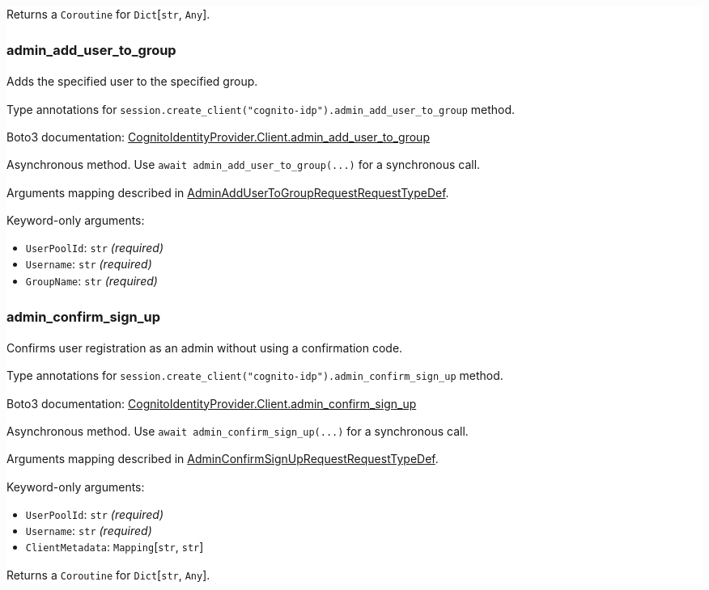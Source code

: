 Returns a `Coroutine` for `Dict`\[`str`, `Any`\].

<a id="admin\_add\_user\_to\_group"></a>

### admin_add_user_to_group

Adds the specified user to the specified group.

Type annotations for
`session.create_client("cognito-idp").admin_add_user_to_group` method.

Boto3 documentation:
[CognitoIdentityProvider.Client.admin_add_user_to_group](https://boto3.amazonaws.com/v1/documentation/api/latest/reference/services/cognito-idp.html#CognitoIdentityProvider.Client.admin_add_user_to_group)

Asynchronous method. Use `await admin_add_user_to_group(...)` for a synchronous
call.

Arguments mapping described in
[AdminAddUserToGroupRequestRequestTypeDef](./type_defs.md#adminaddusertogrouprequestrequesttypedef).

Keyword-only arguments:

- `UserPoolId`: `str` *(required)*
- `Username`: `str` *(required)*
- `GroupName`: `str` *(required)*

<a id="admin\_confirm\_sign\_up"></a>

### admin_confirm_sign_up

Confirms user registration as an admin without using a confirmation code.

Type annotations for
`session.create_client("cognito-idp").admin_confirm_sign_up` method.

Boto3 documentation:
[CognitoIdentityProvider.Client.admin_confirm_sign_up](https://boto3.amazonaws.com/v1/documentation/api/latest/reference/services/cognito-idp.html#CognitoIdentityProvider.Client.admin_confirm_sign_up)

Asynchronous method. Use `await admin_confirm_sign_up(...)` for a synchronous
call.

Arguments mapping described in
[AdminConfirmSignUpRequestRequestTypeDef](./type_defs.md#adminconfirmsignuprequestrequesttypedef).

Keyword-only arguments:

- `UserPoolId`: `str` *(required)*
- `Username`: `str` *(required)*
- `ClientMetadata`: `Mapping`\[`str`, `str`\]

Returns a `Coroutine` for `Dict`\[`str`, `Any`\].

<a id="admin\_create\_user"></a>
